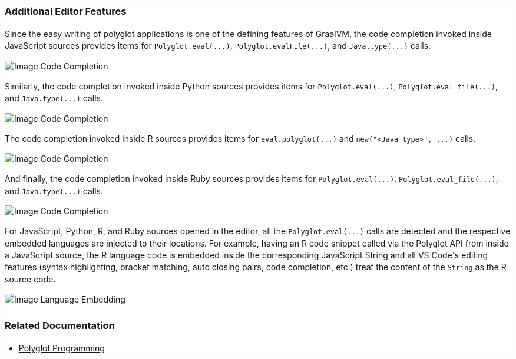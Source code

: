 ### Additional Editor Features

Since the easy writing of [polyglot](../../../reference-manual/polyglot-programming.md) applications is one of the defining features of GraalVM, the code completion invoked inside JavaScript sources provides items for `Polyglot.eval(...)`, `Polyglot.evalFile(...)`, and `Java.type(...)` calls.

![Image Code Completion](images/code-completion-js.png)

Similarly, the code completion invoked inside Python sources provides items for `Polyglot.eval(...)`, `Polyglot.eval_file(...)`, and `Java.type(...)` calls.

![Image Code Completion](images/code-completion-python.png)

The code completion invoked inside R sources provides items for `eval.polyglot(...)` and `new("<Java type>", ...)` calls.

![Image Code Completion](images/code-completion-r.png)

And finally, the code completion invoked inside Ruby sources provides items for `Polyglot.eval(...)`, `Polyglot.eval_file(...)`, and `Java.type(...)` calls.

![Image Code Completion](images/code-completion-ruby.png)

For JavaScript, Python, R, and Ruby sources opened in the editor, all the `Polyglot.eval(...)` calls are detected and the respective embedded languages are injected to their locations.
For example, having an R code snippet called via the Polyglot API from inside a JavaScript source, the R language code is embedded inside the corresponding JavaScript String and all VS Code's editing features (syntax highlighting, bracket matching, auto closing pairs, code completion, etc.) treat the content of the `String` as the R source code.

![Image Language Embedding](images/language-embedding-js.png)

### Related Documentation

- [Polyglot Programming](../../../reference-manual/polyglot-programming.md)
